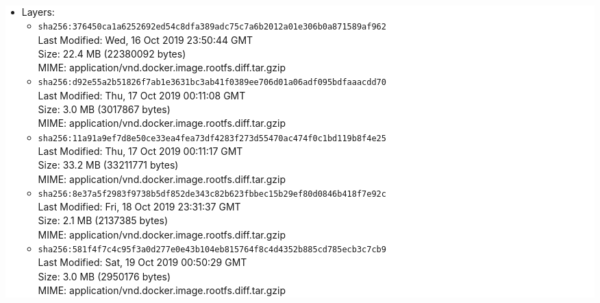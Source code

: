 -	Layers:
	-	`sha256:376450ca1a6252692ed54c8dfa389adc75c7a6b2012a01e306b0a871589af962`  
		Last Modified: Wed, 16 Oct 2019 23:50:44 GMT  
		Size: 22.4 MB (22380092 bytes)  
		MIME: application/vnd.docker.image.rootfs.diff.tar.gzip
	-	`sha256:d92e55a2b51826f7ab1e3631bc3ab41f0389ee706d01a06adf095bdfaaacdd70`  
		Last Modified: Thu, 17 Oct 2019 00:11:08 GMT  
		Size: 3.0 MB (3017867 bytes)  
		MIME: application/vnd.docker.image.rootfs.diff.tar.gzip
	-	`sha256:11a91a9ef7d8e50ce33ea4fea73df4283f273d55470ac474f0c1bd119b8f4e25`  
		Last Modified: Thu, 17 Oct 2019 00:11:17 GMT  
		Size: 33.2 MB (33211771 bytes)  
		MIME: application/vnd.docker.image.rootfs.diff.tar.gzip
	-	`sha256:8e37a5f2983f9738b5df852de343c82b623fbbec15b29ef80d0846b418f7e92c`  
		Last Modified: Fri, 18 Oct 2019 23:31:37 GMT  
		Size: 2.1 MB (2137385 bytes)  
		MIME: application/vnd.docker.image.rootfs.diff.tar.gzip
	-	`sha256:581f4f7c4c95f3a0d277e0e43b104eb815764f8c4d4352b885cd785ecb3c7cb9`  
		Last Modified: Sat, 19 Oct 2019 00:50:29 GMT  
		Size: 3.0 MB (2950176 bytes)  
		MIME: application/vnd.docker.image.rootfs.diff.tar.gzip
